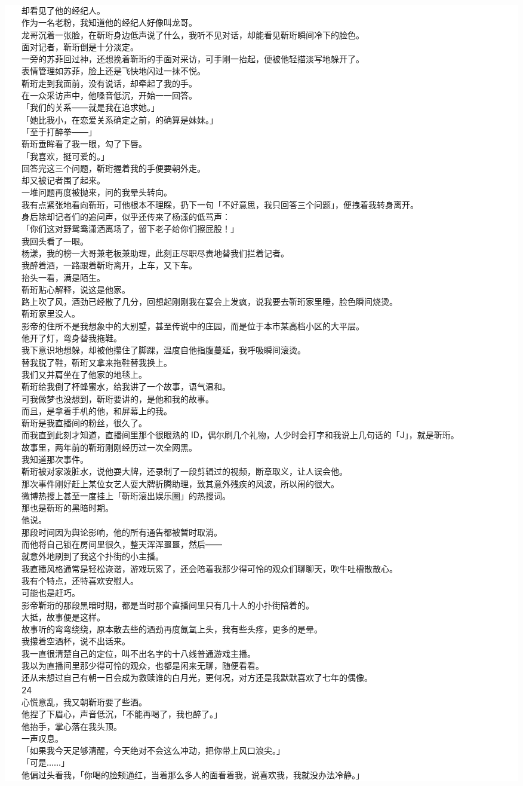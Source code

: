 &emsp;&emsp;却看见了他的经纪人。  
&emsp;&emsp;作为一名老粉，我知道他的经纪人好像叫龙哥。  
&emsp;&emsp;龙哥沉着一张脸，在靳珩身边低声说了什么，我听不见对话，却能看见靳珩瞬间冷下的脸色。  
&emsp;&emsp;面对记者，靳珩倒是十分淡定。  
&emsp;&emsp;一旁的苏菲回过神，还想挽着靳珩的手面对采访，可手刚一抬起，便被他轻描淡写地躲开了。  
&emsp;&emsp;表情管理如苏菲，脸上还是飞快地闪过一抹不悦。  
&emsp;&emsp;靳珩走到我面前，没有说话，却牵起了我的手。  
&emsp;&emsp;在一众采访声中，他嗓音低沉，开始一一回答。  
&emsp;&emsp;「我们的关系——就是我在追求她。」  
&emsp;&emsp;「她比我小，在恋爱关系确定之前，的确算是妹妹。」  
&emsp;&emsp;「至于打醉拳——」  
&emsp;&emsp;靳珩垂眸看了我一眼，勾了下唇。  
&emsp;&emsp;「我喜欢，挺可爱的。」  
&emsp;&emsp;回答完这三个问题，靳珩握着我的手便要朝外走。  
&emsp;&emsp;却又被记者围了起来。  
&emsp;&emsp;一堆问题再度被抛来，问的我晕头转向。  
&emsp;&emsp;我有点紧张地看向靳珩，可他根本不理睬，扔下一句「不好意思，我只回答三个问题」，便拽着我转身离开。  
&emsp;&emsp;身后除却记者们的追问声，似乎还传来了杨漾的低骂声：  
&emsp;&emsp;「你们这对野鸳鸯潇洒离场了，留下老子给你们擦屁股！」  
&emsp;&emsp;我回头看了一眼。  
&emsp;&emsp;杨漾，我的榜一大哥兼老板兼助理，此刻正尽职尽责地替我们拦着记者。  
&emsp;&emsp;我醉着酒，一路跟着靳珩离开，上车，又下车。  
&emsp;&emsp;抬头一看，满是陌生。  
&emsp;&emsp;靳珩贴心解释，说这是他家。  
&emsp;&emsp;路上吹了风，酒劲已经散了几分，回想起刚刚我在宴会上发疯，说我要去靳珩家里睡，脸色瞬间烧烫。  
&emsp;&emsp;靳珩家里没人。  
&emsp;&emsp;影帝的住所不是我想象中的大别墅，甚至传说中的庄园，而是位于本市某高档小区的大平层。  
&emsp;&emsp;他开了灯，弯身替我拖鞋。  
&emsp;&emsp;我下意识地想躲，却被他攥住了脚踝，温度自他指腹蔓延，我呼吸瞬间滚烫。  
&emsp;&emsp;替我脱了鞋，靳珩又拿来拖鞋替我换上。  
&emsp;&emsp;我们又并肩坐在了他家的地毯上。  
&emsp;&emsp;靳珩给我倒了杯蜂蜜水，给我讲了一个故事，语气温和。  
&emsp;&emsp;可我做梦也没想到，靳珩要讲的，是他和我的故事。  
&emsp;&emsp;而且，是拿着手机的他，和屏幕上的我。  
&emsp;&emsp;靳珩是我直播间的粉丝，很久了。  
&emsp;&emsp;而我直到此刻才知道，直播间里那个很眼熟的 ID，偶尔刷几个礼物，人少时会打字和我说上几句话的「J」，就是靳珩。  
&emsp;&emsp;故事里，两年前的靳珩刚刚经历过一次全网黑。  
&emsp;&emsp;我知道那次事件。  
&emsp;&emsp;靳珩被对家泼脏水，说他耍大牌，还录制了一段剪辑过的视频，断章取义，让人误会他。  
&emsp;&emsp;那次事件刚好赶上某位女艺人耍大牌折腾助理，致其意外残疾的风波，所以闹的很大。  
&emsp;&emsp;微博热搜上甚至一度挂上「靳珩滚出娱乐圈」的热搜词。  
&emsp;&emsp;那也是靳珩的黑暗时期。  
&emsp;&emsp;他说。  
&emsp;&emsp;那段时间因为舆论影响，他的所有通告都被暂时取消。  
&emsp;&emsp;而他将自己锁在房间里很久，整天浑浑噩噩，然后——   
&emsp;&emsp;就意外地刷到了我这个扑街的小主播。  
&emsp;&emsp;我直播风格通常是轻松诙谐，游戏玩累了，还会陪着我那少得可怜的观众们聊聊天，吹牛吐槽散散心。  
&emsp;&emsp;我有个特点，还特喜欢安慰人。  
&emsp;&emsp;可能也是赶巧。  
&emsp;&emsp;影帝靳珩的那段黑暗时期，都是当时那个直播间里只有几十人的小扑街陪着的。  
&emsp;&emsp;大抵，故事便是这样。  
&emsp;&emsp;故事听的弯弯绕绕，原本散去些的酒劲再度氤氲上头，我有些头疼，更多的是晕。  
&emsp;&emsp;我攥着空酒杯，说不出话来。  
&emsp;&emsp;我一直很清楚自己的定位，叫不出名字的十八线普通游戏主播。  
&emsp;&emsp;我以为直播间里那少得可怜的观众，也都是闲来无聊，随便看看。  
&emsp;&emsp;还从未想过自己有朝一日会成为救赎谁的白月光，更何况，对方还是我默默喜欢了七年的偶像。  
&emsp;&emsp;24  
&emsp;&emsp;心慌意乱，我又朝靳珩要了些酒。  
&emsp;&emsp;他捏了下眉心，声音低沉，「不能再喝了，我也醉了。」  
&emsp;&emsp;他抬手，掌心落在我头顶。  
&emsp;&emsp;一声叹息。  
&emsp;&emsp;「如果我今天足够清醒，今天绝对不会这么冲动，把你带上风口浪尖。」  
&emsp;&emsp;「可是……」  
&emsp;&emsp;他偏过头看我，「你喝的脸颊通红，当着那么多人的面看着我，说喜欢我，我就没办法冷静。」  